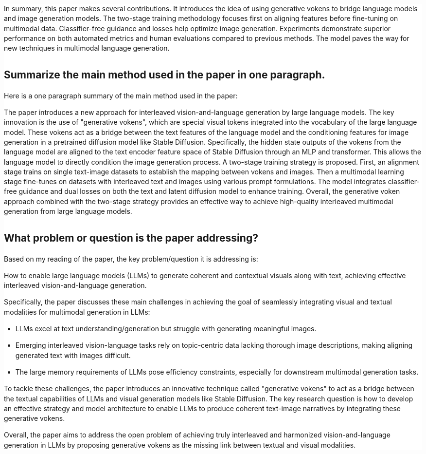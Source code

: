 In summary, this paper makes several contributions. It introduces the idea of using generative vokens to bridge language models and image generation models. The two-stage training methodology focuses first on aligning features before fine-tuning on multimodal data. Classifier-free guidance and losses help optimize image generation. Experiments demonstrate superior performance on both automated metrics and human evaluations compared to previous methods. The model paves the way for new techniques in multimodal language generation.


## Summarize the main method used in the paper in one paragraph.

 Here is a one paragraph summary of the main method used in the paper:

The paper introduces a new approach for interleaved vision-and-language generation by large language models. The key innovation is the use of "generative vokens", which are special visual tokens integrated into the vocabulary of the large language model. These vokens act as a bridge between the text features of the language model and the conditioning features for image generation in a pretrained diffusion model like Stable Diffusion. Specifically, the hidden state outputs of the vokens from the language model are aligned to the text encoder feature space of Stable Diffusion through an MLP and transformer. This allows the language model to directly condition the image generation process. A two-stage training strategy is proposed. First, an alignment stage trains on single text-image datasets to establish the mapping between vokens and images. Then a multimodal learning stage fine-tunes on datasets with interleaved text and images using various prompt formulations. The model integrates classifier-free guidance and dual losses on both the text and latent diffusion model to enhance training. Overall, the generative voken approach combined with the two-stage strategy provides an effective way to achieve high-quality interleaved multimodal generation from large language models.


## What problem or question is the paper addressing?

 Based on my reading of the paper, the key problem/question it is addressing is: 

How to enable large language models (LLMs) to generate coherent and contextual visuals along with text, achieving effective interleaved vision-and-language generation.

Specifically, the paper discusses these main challenges in achieving the goal of seamlessly integrating visual and textual modalities for multimodal generation in LLMs:

- LLMs excel at text understanding/generation but struggle with generating meaningful images. 

- Emerging interleaved vision-language tasks rely on topic-centric data lacking thorough image descriptions, making aligning generated text with images difficult.

- The large memory requirements of LLMs pose efficiency constraints, especially for downstream multimodal generation tasks.

To tackle these challenges, the paper introduces an innovative technique called "generative vokens" to act as a bridge between the textual capabilities of LLMs and visual generation models like Stable Diffusion. The key research question is how to develop an effective strategy and model architecture to enable LLMs to produce coherent text-image narratives by integrating these generative vokens.

Overall, the paper aims to address the open problem of achieving truly interleaved and harmonized vision-and-language generation in LLMs by proposing generative vokens as the missing link between textual and visual modalities.

